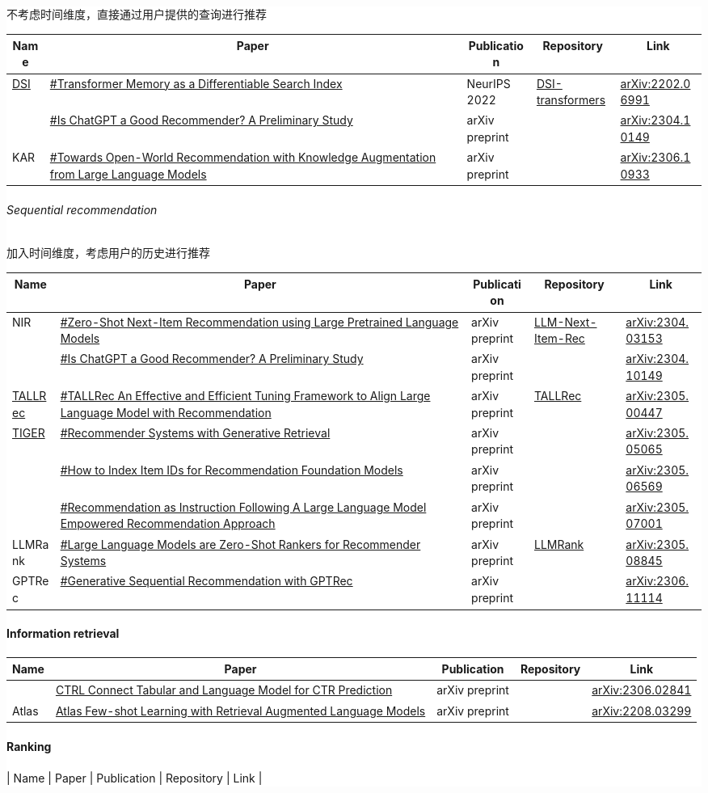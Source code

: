 不考虑时间维度，直接通过用户提供的查询进行推荐

| Name    | Paper                                                    | Publication    | Repository                                                          | Link                                                 |
| ------- | -------------------------------------------------------- | -------------- | ------------------------------------------------------------------- | ---------------------------------------------------- |
| [DSI](+Papers/DSI.md) | [#Transformer Memory as a Differentiable Search Index](#Transformer%20Memory%20as%20a%20Differentiable%20Search%20Index) | NeurIPS 2022   | [DSI-transformers](https://github.com/ArvinZhuang/DSI-transformers) | [arXiv:2202.06991](https://arxiv.org/abs/2202.06991) |
|         | [#Is ChatGPT a Good Recommender? A Preliminary Study](#Is%20ChatGPT%20a%20Good%20Recommender?%20A%20Preliminary%20Study)  | arXiv preprint |                                                                     | [arXiv:2304.10149](https://arxiv.org/abs/2304.10149) |
| KAR  | [#Towards Open-World Recommendation with Knowledge Augmentation from Large Language Models](#Towards%20Open-World%20Recommendation%20with%20Knowledge%20Augmentation%20from%20Large%20Language%20Models) | arXiv preprint |            | [arXiv:2306.10933](https://arxiv.org/abs/2306.10933) |



###### Sequential recommendation
加入时间维度，考虑用户的历史进行推荐

| Name        | Paper                                                                                                      | Publication    | Repository                                                                | Link                                                 |
| ----------- | ---------------------------------------------------------------------------------------------------------- | -------------- | ------------------------------------------------------------------------- | ---------------------------------------------------- |
| NIR         | [#Zero-Shot Next-Item Recommendation using Large Pretrained Language Models](#Zero-Shot%20Next-Item%20Recommendation%20using%20Large%20Pretrained%20Language%20Models)                             | arXiv preprint | [LLM-Next-Item-Rec](https://github.com/AGI-Edgerunners/LLM-Next-Item-Rec) | [arXiv:2304.03153](https://arxiv.org/abs/2304.03153) |
|             | [#Is ChatGPT a Good Recommender? A Preliminary Study](#Is%20ChatGPT%20a%20Good%20Recommender?%20A%20Preliminary%20Study)                                                    | arXiv preprint |                                                                           | [arXiv:2304.10149](https://arxiv.org/abs/2304.10149) |
| [TALLRec](+Papers/TALLRec.md) | [#TALLRec An Effective and Efficient Tuning Framework to Align Large Language Model with Recommendation](#TALLRec%20An%20Effective%20and%20Efficient%20Tuning%20Framework%20to%20Align%20Large%20Language%20Model%20with%20Recommendation) | arXiv preprint | [TALLRec](https://github.com/SAI990323/TALLRec)                           | [arXiv:2305.00447](https://arxiv.org/abs/2305.00447) |
| [TIGER](+Papers/TIGER.md)   | [#Recommender Systems with Generative Retrieval](#Recommender%20Systems%20with%20Generative%20Retrieval)                                                         | arXiv preprint |                                                                           | [arXiv:2305.05065](https://arxiv.org/abs/2305.05065) |
|             | [#How to Index Item IDs for Recommendation Foundation Models](#How%20to%20Index%20Item%20IDs%20for%20Recommendation%20Foundation%20Models)                                            | arXiv preprint |                                                                           | [arXiv:2305.06569](https://arxiv.org/abs/2305.06569) |
|             | [#Recommendation as Instruction Following A Large Language Model Empowered Recommendation Approach](#Recommendation%20as%20Instruction%20Following%20A%20Large%20Language%20Model%20Empowered%20Recommendation%20Approach)      | arXiv preprint |                                                                           | [arXiv:2305.07001](https://arxiv.org/abs/2305.07001) |
| LLMRank     | [#Large Language Models are Zero-Shot Rankers for Recommender Systems](#Large%20Language%20Models%20are%20Zero-Shot%20Rankers%20for%20Recommender%20Systems)                                   | arXiv preprint | [LLMRank](https://github.com/RUCAIBox/LLMRank)                            | [arXiv:2305.08845](https://arxiv.org/abs/2305.08845) |
| GPTRec      | [#Generative Sequential Recommendation with GPTRec](#Generative%20Sequential%20Recommendation%20with%20GPTRec)                                                      | arXiv preprint |                                                                           | [arXiv:2306.11114](https://arxiv.org/abs/2306.11114) |



#### Information retrieval

| Name  | Paper                                                                 | Publication    | Repository | Link                                                 |
| ----- | --------------------------------------------------------------------- | -------------- | ---------- | ---------------------------------------------------- |
|       | [CTRL Connect Tabular and Language Model for CTR Prediction](#CTRL%20Connect%20Tabular%20and%20Language%20Model%20for%20CTR%20Prediction)       | arXiv preprint |            | [arXiv:2306.02841](https://arxiv.org/abs/2306.02841) |
| Atlas | [Atlas Few-shot Learning with Retrieval Augmented Language Models](#Atlas%20Few-shot%20Learning%20with%20Retrieval%20Augmented%20Language%20Models) | arXiv preprint |            | [arXiv:2208.03299](https://arxiv.org/abs/2208.03299) |





#### Ranking


| Name         | Paper                                                                               | Publication    | Repository                                     | Link                                                 |